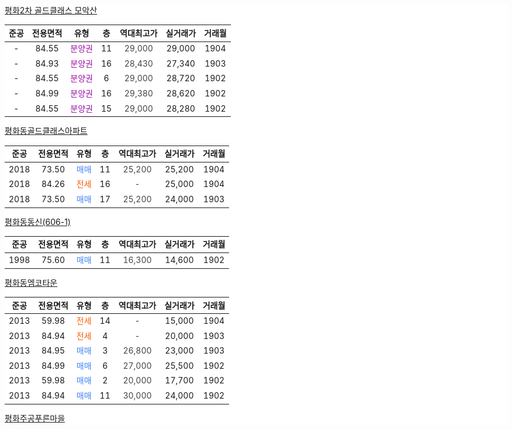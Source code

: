 
[평화2차 골드클래스 모악산](https://search.naver.com/search.naver?query=%EC%A0%84%EB%9D%BC%EB%B6%81%EB%8F%84+%EC%A0%84%EC%A3%BC%EC%8B%9C+%EC%99%84%EC%82%B0%EA%B5%AC+%ED%8F%89%ED%99%94%EB%8F%992%EA%B0%80+%ED%8F%89%ED%99%942%EC%B0%A8+%EA%B3%A8%EB%93%9C%ED%81%B4%EB%9E%98%EC%8A%A4+%EB%AA%A8%EC%95%85%EC%82%B0)

|준공|전용면적|유형|층|역대최고가|실거래가|거래월|
|:---:|:---:|:---:|:---:|:---:|:---:|:---:|
|-|84.55|<span style="color:#9C11A5">분양권</span>|11|<span style="color:#444444">29,000</span>|29,000|1904|
|-|84.93|<span style="color:#9C11A5">분양권</span>|16|<span style="color:#444444">28,430</span>|27,340|1903|
|-|84.55|<span style="color:#9C11A5">분양권</span>|6|<span style="color:#444444">29,000</span>|28,720|1902|
|-|84.99|<span style="color:#9C11A5">분양권</span>|16|<span style="color:#444444">29,380</span>|28,620|1902|
|-|84.55|<span style="color:#9C11A5">분양권</span>|15|<span style="color:#444444">29,000</span>|28,280|1902|

[평화동골드클래스아파트](https://search.naver.com/search.naver?query=%EC%A0%84%EB%9D%BC%EB%B6%81%EB%8F%84+%EC%A0%84%EC%A3%BC%EC%8B%9C+%EC%99%84%EC%82%B0%EA%B5%AC+%ED%8F%89%ED%99%94%EB%8F%992%EA%B0%80+%ED%8F%89%ED%99%94%EB%8F%99%EA%B3%A8%EB%93%9C%ED%81%B4%EB%9E%98%EC%8A%A4%EC%95%84%ED%8C%8C%ED%8A%B8)

|준공|전용면적|유형|층|역대최고가|실거래가|거래월|
|:---:|:---:|:---:|:---:|:---:|:---:|:---:|
|2018|73.50|<span style="color:#4285f3">매매</span>|11|<span style="color:#444444">25,200</span>|25,200|1904|
|2018|84.26|<span style="color:#ff5a00">전세</span>|16|<span style="color:#444444">-</span>|25,000|1904|
|2018|73.50|<span style="color:#4285f3">매매</span>|17|<span style="color:#444444">25,200</span>|24,000|1903|

[평화동동신(606-1)](https://search.naver.com/search.naver?query=%EC%A0%84%EB%9D%BC%EB%B6%81%EB%8F%84+%EC%A0%84%EC%A3%BC%EC%8B%9C+%EC%99%84%EC%82%B0%EA%B5%AC+%ED%8F%89%ED%99%94%EB%8F%992%EA%B0%80+%ED%8F%89%ED%99%94%EB%8F%99%EB%8F%99%EC%8B%A0%28606-1%29)

|준공|전용면적|유형|층|역대최고가|실거래가|거래월|
|:---:|:---:|:---:|:---:|:---:|:---:|:---:|
|1998|75.60|<span style="color:#4285f3">매매</span>|11|<span style="color:#444444">16,300</span>|14,600|1902|

[평화동엠코타운](https://search.naver.com/search.naver?query=%EC%A0%84%EB%9D%BC%EB%B6%81%EB%8F%84+%EC%A0%84%EC%A3%BC%EC%8B%9C+%EC%99%84%EC%82%B0%EA%B5%AC+%ED%8F%89%ED%99%94%EB%8F%992%EA%B0%80+%ED%8F%89%ED%99%94%EB%8F%99%EC%97%A0%EC%BD%94%ED%83%80%EC%9A%B4)

|준공|전용면적|유형|층|역대최고가|실거래가|거래월|
|:---:|:---:|:---:|:---:|:---:|:---:|:---:|
|2013|59.98|<span style="color:#ff5a00">전세</span>|14|<span style="color:#444444">-</span>|15,000|1904|
|2013|84.94|<span style="color:#ff5a00">전세</span>|4|<span style="color:#444444">-</span>|20,000|1903|
|2013|84.95|<span style="color:#4285f3">매매</span>|3|<span style="color:#444444">26,800</span>|23,000|1903|
|2013|84.99|<span style="color:#4285f3">매매</span>|6|<span style="color:#444444">27,000</span>|25,500|1902|
|2013|59.98|<span style="color:#4285f3">매매</span>|2|<span style="color:#444444">20,000</span>|17,700|1902|
|2013|84.94|<span style="color:#4285f3">매매</span>|11|<span style="color:#444444">30,000</span>|24,000|1902|

[평화주공푸른마을](https://search.naver.com/search.naver?query=%EC%A0%84%EB%9D%BC%EB%B6%81%EB%8F%84+%EC%A0%84%EC%A3%BC%EC%8B%9C+%EC%99%84%EC%82%B0%EA%B5%AC+%ED%8F%89%ED%99%94%EB%8F%992%EA%B0%80+%ED%8F%89%ED%99%94%EC%A3%BC%EA%B3%B5%ED%91%B8%EB%A5%B8%EB%A7%88%EC%9D%84)
